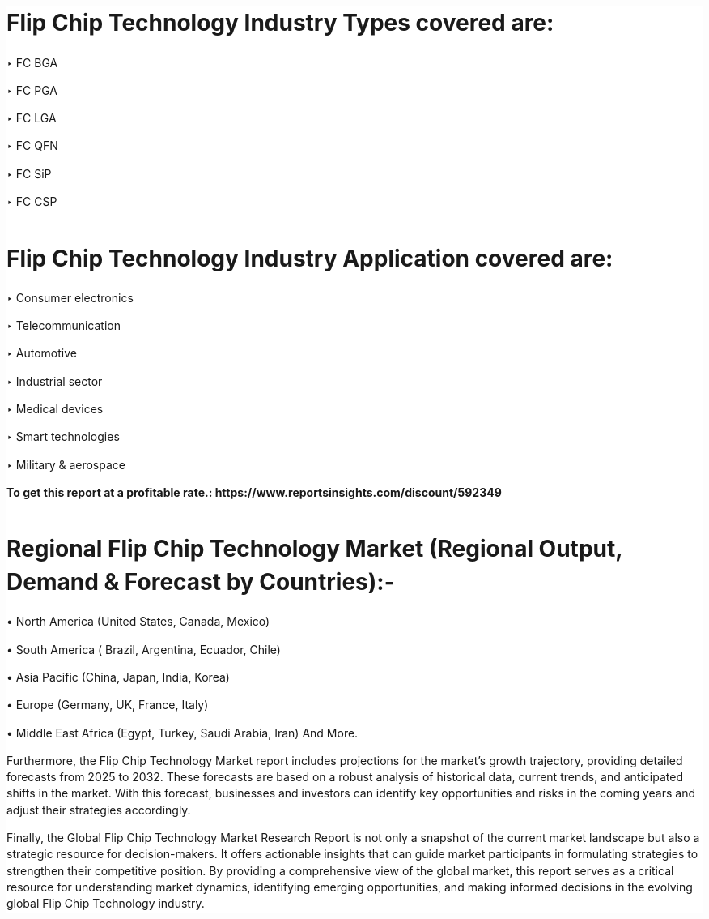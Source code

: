 # <strong>Flip Chip Technology Industry Types covered are:</strong>

‣ FC BGA

‣ FC PGA

‣ FC LGA

‣ FC QFN

‣ FC SiP

‣ FC CSP

# <strong>Flip Chip Technology Industry Application covered are:</strong>

‣ Consumer electronics

‣ Telecommunication

‣ Automotive

‣ Industrial sector

‣ Medical devices

‣ Smart technologies

‣ Military & aerospace

<strong>To get this report at a profitable rate.: <a href=https://www.reportsinsights.com/discount/592349>https://www.reportsinsights.com/discount/592349</a></strong>

# <strong>Regional Flip Chip Technology Market (Regional Output, Demand &amp; Forecast by Countries):-</strong>

• North America (United States, Canada, Mexico)

• South America ( Brazil, Argentina, Ecuador, Chile)

• Asia Pacific (China, Japan, India, Korea)

• Europe (Germany, UK, France, Italy)

• Middle East Africa (Egypt, Turkey, Saudi Arabia, Iran) And More.

Furthermore, the Flip Chip Technology Market report includes projections for the market’s growth trajectory, providing detailed forecasts from 2025 to 2032. These forecasts are based on a robust analysis of historical data, current trends, and anticipated shifts in the market. With this forecast, businesses and investors can identify key opportunities and risks in the coming years and adjust their strategies accordingly.

Finally, the Global Flip Chip Technology Market Research Report is not only a snapshot of the current market landscape but also a strategic resource for decision-makers. It offers actionable insights that can guide market participants in formulating strategies to strengthen their competitive position. By providing a comprehensive view of the global market, this report serves as a critical resource for understanding market dynamics, identifying emerging opportunities, and making informed decisions in the evolving global Flip Chip Technology industry.
